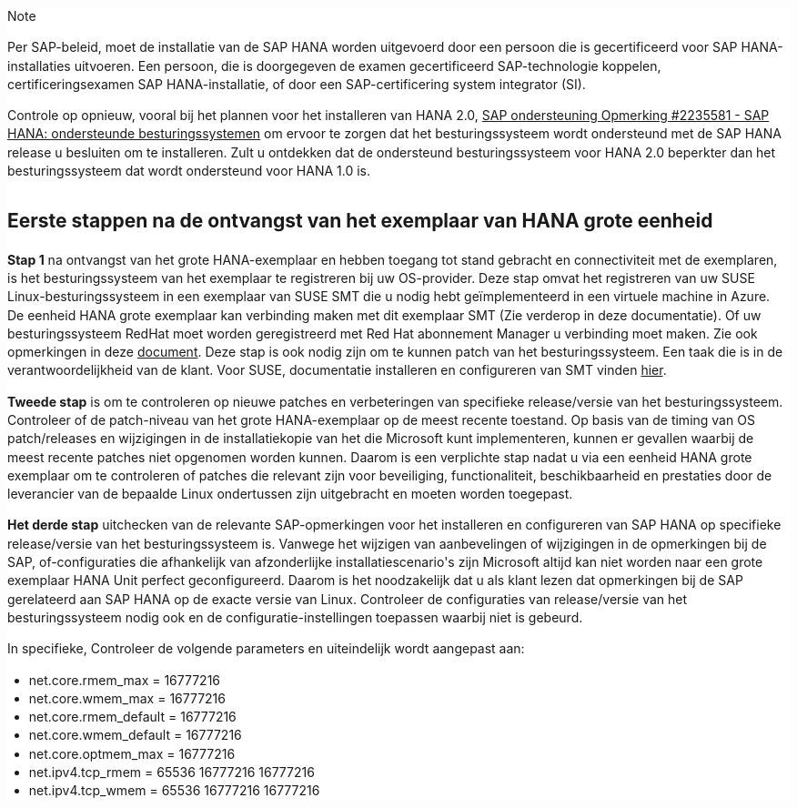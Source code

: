 > [!Note]
> Per SAP-beleid, moet de installatie van de SAP HANA worden uitgevoerd door een persoon die is gecertificeerd voor SAP HANA-installaties uitvoeren. Een persoon, die is doorgegeven de examen gecertificeerd SAP-technologie koppelen, certificeringsexamen SAP HANA-installatie, of door een SAP-certificering system integrator (SI).

Controle op opnieuw, vooral bij het plannen voor het installeren van HANA 2.0, [SAP ondersteuning Opmerking #2235581 - SAP HANA: ondersteunde besturingssystemen](https://launchpad.support.sap.com/#/notes/2235581/E) om ervoor te zorgen dat het besturingssysteem wordt ondersteund met de SAP HANA release u besluiten om te installeren. Zult u ontdekken dat de ondersteund besturingssysteem voor HANA 2.0 beperkter dan het besturingssysteem dat wordt ondersteund voor HANA 1.0 is. 

## <a name="first-steps-after-receiving-the-hana-large-instance-units"></a>Eerste stappen na de ontvangst van het exemplaar van HANA grote eenheid

**Stap 1** na ontvangst van het grote HANA-exemplaar en hebben toegang tot stand gebracht en connectiviteit met de exemplaren, is het besturingssysteem van het exemplaar te registreren bij uw OS-provider. Deze stap omvat het registreren van uw SUSE Linux-besturingssysteem in een exemplaar van SUSE SMT die u nodig hebt geïmplementeerd in een virtuele machine in Azure. De eenheid HANA grote exemplaar kan verbinding maken met dit exemplaar SMT (Zie verderop in deze documentatie). Of uw besturingssysteem RedHat moet worden geregistreerd met Red Hat abonnement Manager u verbinding moet maken. Zie ook opmerkingen in deze [document](https://docs.microsoft.com/azure/virtual-machines/linux/sap-hana-overview-architecture?toc=%2fazure%2fvirtual-machines%2flinux%2ftoc.json). Deze stap is ook nodig zijn om te kunnen patch van het besturingssysteem. Een taak die is in de verantwoordelijkheid van de klant. Voor SUSE, documentatie installeren en configureren van SMT vinden [hier](https://www.suse.com/documentation/sles-12/book_smt/data/smt_installation.html).

**Tweede stap** is om te controleren op nieuwe patches en verbeteringen van specifieke release/versie van het besturingssysteem. Controleer of de patch-niveau van het grote HANA-exemplaar op de meest recente toestand. Op basis van de timing van OS patch/releases en wijzigingen in de installatiekopie van het die Microsoft kunt implementeren, kunnen er gevallen waarbij de meest recente patches niet opgenomen worden kunnen. Daarom is een verplichte stap nadat u via een eenheid HANA grote exemplaar om te controleren of patches die relevant zijn voor beveiliging, functionaliteit, beschikbaarheid en prestaties door de leverancier van de bepaalde Linux ondertussen zijn uitgebracht en moeten worden toegepast.

**Het derde stap** uitchecken van de relevante SAP-opmerkingen voor het installeren en configureren van SAP HANA op specifieke release/versie van het besturingssysteem is. Vanwege het wijzigen van aanbevelingen of wijzigingen in de opmerkingen bij de SAP, of-configuraties die afhankelijk van afzonderlijke installatiescenario's zijn Microsoft altijd kan niet worden naar een grote exemplaar HANA Unit perfect geconfigureerd. Daarom is het noodzakelijk dat u als klant lezen dat opmerkingen bij de SAP gerelateerd aan SAP HANA op de exacte versie van Linux. Controleer de configuraties van release/versie van het besturingssysteem nodig ook en de configuratie-instellingen toepassen waarbij niet is gebeurd.

In specifieke, Controleer de volgende parameters en uiteindelijk wordt aangepast aan:

- net.core.rmem_max = 16777216
- net.core.wmem_max = 16777216
- net.core.rmem_default = 16777216
- net.core.wmem_default = 16777216
- net.core.optmem_max = 16777216
- net.ipv4.tcp_rmem = 65536 16777216 16777216
- net.ipv4.tcp_wmem = 65536 16777216 16777216

